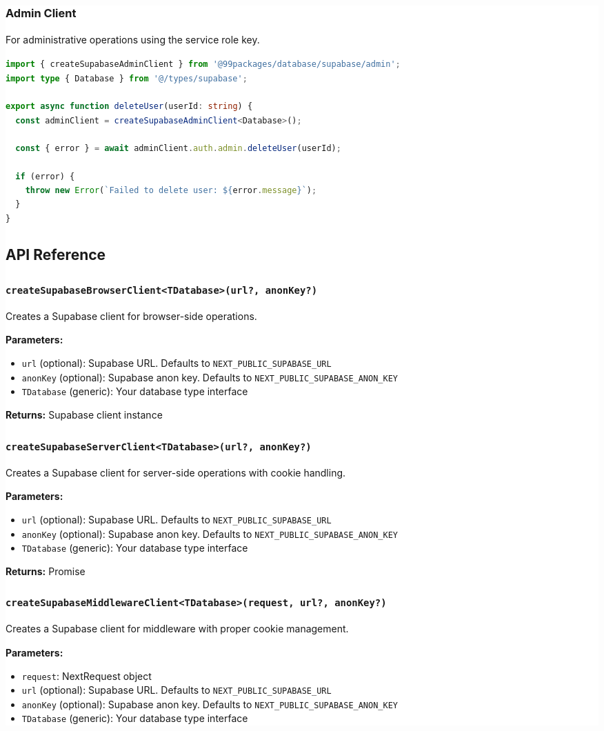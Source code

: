 
### Admin Client
For administrative operations using the service role key.

```typescript
import { createSupabaseAdminClient } from '@99packages/database/supabase/admin';
import type { Database } from '@/types/supabase';

export async function deleteUser(userId: string) {
  const adminClient = createSupabaseAdminClient<Database>();
  
  const { error } = await adminClient.auth.admin.deleteUser(userId);
  
  if (error) {
    throw new Error(`Failed to delete user: ${error.message}`);
  }
}
```

## API Reference

### `createSupabaseBrowserClient<TDatabase>(url?, anonKey?)`

Creates a Supabase client for browser-side operations.

**Parameters:**
- `url` (optional): Supabase URL. Defaults to `NEXT_PUBLIC_SUPABASE_URL`
- `anonKey` (optional): Supabase anon key. Defaults to `NEXT_PUBLIC_SUPABASE_ANON_KEY`
- `TDatabase` (generic): Your database type interface

**Returns:** Supabase client instance

### `createSupabaseServerClient<TDatabase>(url?, anonKey?)`

Creates a Supabase client for server-side operations with cookie handling.

**Parameters:**
- `url` (optional): Supabase URL. Defaults to `NEXT_PUBLIC_SUPABASE_URL`
- `anonKey` (optional): Supabase anon key. Defaults to `NEXT_PUBLIC_SUPABASE_ANON_KEY`
- `TDatabase` (generic): Your database type interface

**Returns:** Promise<Supabase client instance>

### `createSupabaseMiddlewareClient<TDatabase>(request, url?, anonKey?)`

Creates a Supabase client for middleware with proper cookie management.

**Parameters:**
- `request`: NextRequest object
- `url` (optional): Supabase URL. Defaults to `NEXT_PUBLIC_SUPABASE_URL`
- `anonKey` (optional): Supabase anon key. Defaults to `NEXT_PUBLIC_SUPABASE_ANON_KEY`
- `TDatabase` (generic): Your database type interface
